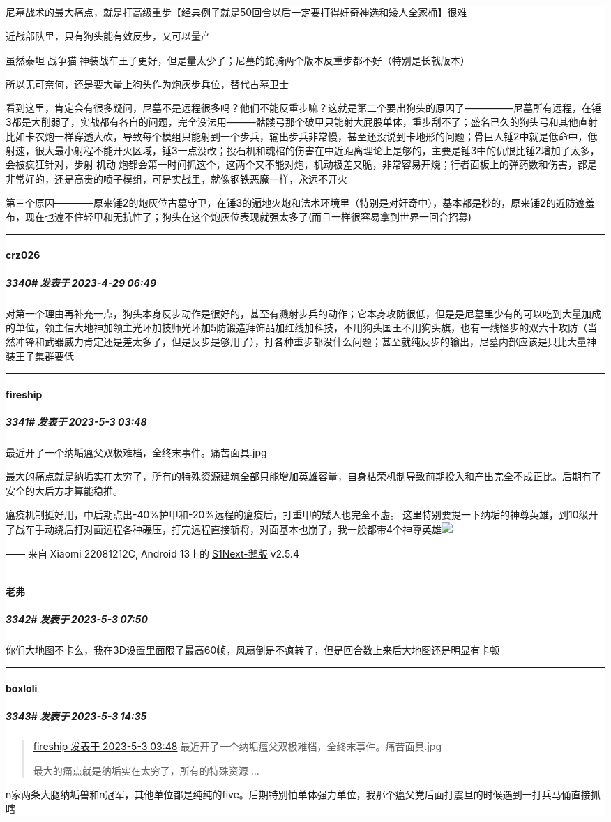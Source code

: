 尼墓战术的最大痛点，就是打高级重步【经典例子就是50回合以后一定要打得奸奇神选和矮人全家桶】很难

近战部队里，只有狗头能有效反步，又可以量产

虽然泰坦 战争猫 神装战车王子更好，但是量太少了；尼墓的蛇骑两个版本反重步都不好（特别是长戟版本）

所以无可奈何，还是要大量上狗头作为炮灰步兵位，替代古墓卫士

看到这里，肯定会有很多疑问，尼墓不是远程很多吗？他们不能反重步嘛？这就是第二个要出狗头的原因了—————尼墓所有远程，在锤3都是大削弱了，实战都有各自的问题，完全没法用———骷髅弓那个破甲只能射大屁股单体，重步刮不了；盛名已久的狗头弓和其他直射比如卡农炮一样穿透大砍，导致每个模组只能射到一个步兵，输出步兵非常慢，甚至还没说到卡地形的问题；骨巨人锤2中就是低命中，低射速，很大最小射程不能开火区域，锤3一点没改；投石机和魂棺的伤害在中近距离理论上是够的，主要是锤3中的仇恨比锤2增加了太多，会被疯狂针对，步射 机动 炮都会第一时间抓这个，这两个又不能对炮，机动极差又脆，非常容易开烧；行者面板上的弹药数和伤害，都是非常好的，还是高贵的喷子模组，可是实战里，就像钢铁恶魔一样，永远不开火

第三个原因————原来锤2的炮灰位古墓守卫，在锤3的遍地火炮和法术环境里（特别是对奸奇中），基本都是秒的，原来锤2的近防遮羞布，现在也遮不住轻甲和无抗性了；狗头在这个炮灰位表现就强太多了(而且一样很容易拿到世界一回合招募)

*****

####  crz026  
##### 3340#       发表于 2023-4-29 06:49

对第一个理由再补充一点，狗头本身反步动作是很好的，甚至有溅射步兵的动作；它本身攻防很低，但是是尼墓里少有的可以吃到大量加成的单位，领主信大地神加领主光环加技师光环加5防锻造拜饰品加红线加科技，不用狗头国王不用狗头旗，也有一线怪步的双六十攻防（当然冲锋和武器威力肯定还是差太多了，但是反步是够用了），打各种重步都没什么问题；甚至就纯反步的输出，尼墓内部应该是只比大量神装王子集群要低

*****

####  fireship  
##### 3341#       发表于 2023-5-3 03:48

最近开了一个纳垢瘟父双极难档，全终末事件。痛苦面具.jpg

最大的痛点就是纳垢实在太穷了，所有的特殊资源建筑全部只能增加英雄容量，自身枯荣机制导致前期投入和产出完全不成正比。后期有了安全的大后方才算能稳推。

瘟疫机制挺好用，中后期点出-40%护甲和-20%远程的瘟疫后，打重甲的矮人也完全不虚。
这里特别要提一下纳垢的神尊英雄，到10级开了战车手动绕后打对面远程各种碾压，打完远程直接斩将，对面基本也崩了，我一般都带4个神尊英雄<img src="https://static.saraba1st.com/image/smiley/face2017/040.png" referrerpolicy="no-referrer">

—— 来自 Xiaomi 22081212C, Android 13上的 [S1Next-鹅版](https://github.com/ykrank/S1-Next/releases) v2.5.4


*****

####  老弗  
##### 3342#       发表于 2023-5-3 07:50

你们大地图不卡么，我在3D设置里面限了最高60帧，风扇倒是不疯转了，但是回合数上来后大地图还是明显有卡顿


*****

####  boxloli  
##### 3343#       发表于 2023-5-3 14:35

<blockquote><a href="httphttps://bbs.saraba1st.com/2b/forum.php?mod=redirect&amp;goto=findpost&amp;pid=60703832&amp;ptid=1985955" target="_blank">fireship 发表于 2023-5-3 03:48</a>
最近开了一个纳垢瘟父双极难档，全终末事件。痛苦面具.jpg

最大的痛点就是纳垢实在太穷了，所有的特殊资源 ...</blockquote>
n家两条大腿纳垢兽和n冠军，其他单位都是纯纯的five。后期特别怕单体强力单位，我那个瘟父党后面打震旦的时候遇到一打兵马俑直接抓瞎
